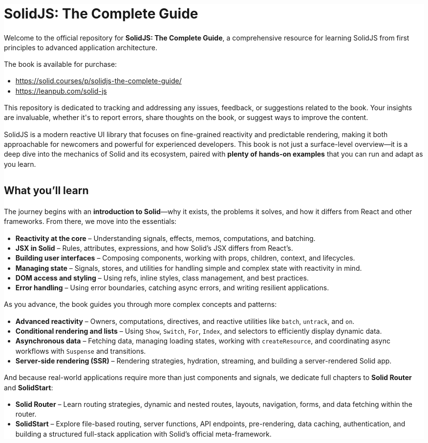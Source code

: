# SolidJS: The Complete Guide

Welcome to the official repository for **SolidJS: The Complete Guide**, a comprehensive resource for learning SolidJS from first principles to advanced application architecture.

The book is available for purchase:

* https://solid.courses/p/solidjs-the-complete-guide/
* https://leanpub.com/solid-js

This repository is dedicated to tracking and addressing any issues, feedback, or suggestions related to the book. Your insights are invaluable, whether it's to report errors, share thoughts on the book, or suggest ways to improve the content.

SolidJS is a modern reactive UI library that focuses on fine-grained reactivity and predictable rendering, making it both approachable for newcomers and powerful for experienced developers. This book is not just a surface-level overview—it is a deep dive into the mechanics of Solid and its ecosystem, paired with **plenty of hands-on examples** that you can run and adapt as you learn.  

## What you’ll learn  

The journey begins with an **introduction to Solid**—why it exists, the problems it solves, and how it differs from React and other frameworks. From there, we move into the essentials:  

- **Reactivity at the core** – Understanding signals, effects, memos, computations, and batching.  
- **JSX in Solid** – Rules, attributes, expressions, and how Solid’s JSX differs from React’s.  
- **Building user interfaces** – Composing components, working with props, children, context, and lifecycles.  
- **Managing state** – Signals, stores, and utilities for handling simple and complex state with reactivity in mind.  
- **DOM access and styling** – Using refs, inline styles, class management, and best practices.  
- **Error handling** – Using error boundaries, catching async errors, and writing resilient applications.  

As you advance, the book guides you through more complex concepts and patterns:  

- **Advanced reactivity** – Owners, computations, directives, and reactive utilities like `batch`, `untrack`, and `on`.  
- **Conditional rendering and lists** – Using `Show`, `Switch`, `For`, `Index`, and selectors to efficiently display dynamic data.  
- **Asynchronous data** – Fetching data, managing loading states, working with `createResource`, and coordinating async workflows with `Suspense` and transitions.  
- **Server-side rendering (SSR)** – Rendering strategies, hydration, streaming, and building a server-rendered Solid app.  

And because real-world applications require more than just components and signals, we dedicate full chapters to **Solid Router** and **SolidStart**:  

- **Solid Router** – Learn routing strategies, dynamic and nested routes, layouts, navigation, forms, and data fetching within the router.  
- **SolidStart** – Explore file-based routing, server functions, API endpoints, pre-rendering, data caching, authentication, and building a structured full-stack application with Solid’s official meta-framework.  
